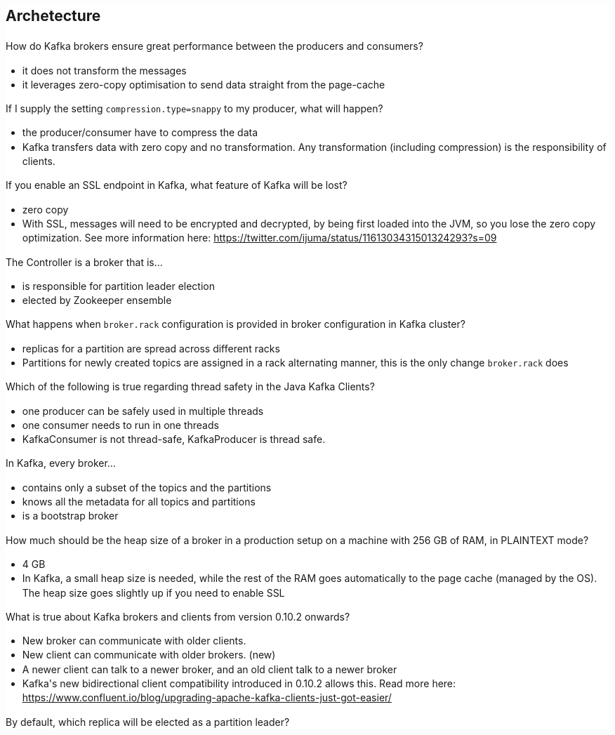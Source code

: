 ## Archetecture

How do Kafka brokers ensure great performance between the producers and consumers?

- it does not transform the messages
- it leverages zero-copy optimisation to send data straight from the page-cache

If I supply the setting `compression.type=snappy` to my producer, what will happen?

- the producer/consumer have to compress the data
- Kafka transfers data with zero copy and no transformation. Any transformation (including compression) is the responsibility of clients.

If you enable an SSL endpoint in Kafka, what feature of Kafka will be lost?

- zero copy
- With SSL, messages will need to be encrypted and decrypted, by being first loaded into the JVM, so you lose the zero copy optimization. See more information here: https://twitter.com/ijuma/status/1161303431501324293?s=09

The Controller is a broker that is...

- is responsible for partition leader election
- elected by Zookeeper ensemble

What happens when `broker.rack` configuration is provided in broker configuration in Kafka cluster?

- replicas for a partition are spread across different racks
- Partitions for newly created topics are assigned in a rack alternating manner, this is the only change `broker.rack` does

Which of the following is true regarding thread safety in the Java Kafka Clients?

- one producer can be safely used in multiple threads
- one consumer needs to run in one threads
- KafkaConsumer is not thread-safe, KafkaProducer is thread safe.

In Kafka, every broker...

- contains only a subset of the topics and the partitions
- knows all the metadata for all topics and partitions
- is a bootstrap broker

How much should be the heap size of a broker in a production setup on a machine with 256 GB of RAM, in PLAINTEXT mode?

- 4 GB
- In Kafka, a small heap size is needed, while the rest of the RAM goes automatically to the page cache (managed by the OS). The heap size goes slightly up if you need to enable SSL

What is true about Kafka brokers and clients from version 0.10.2 onwards?

- New broker can communicate with older clients.
- New client can communicate with older brokers. (new)
- A newer client can talk to a newer broker, and an old client talk to a newer broker
- Kafka's new bidirectional client compatibility introduced in 0.10.2 allows this. Read more here: https://www.confluent.io/blog/upgrading-apache-kafka-clients-just-got-easier/

By default, which replica will be elected as a partition leader?

